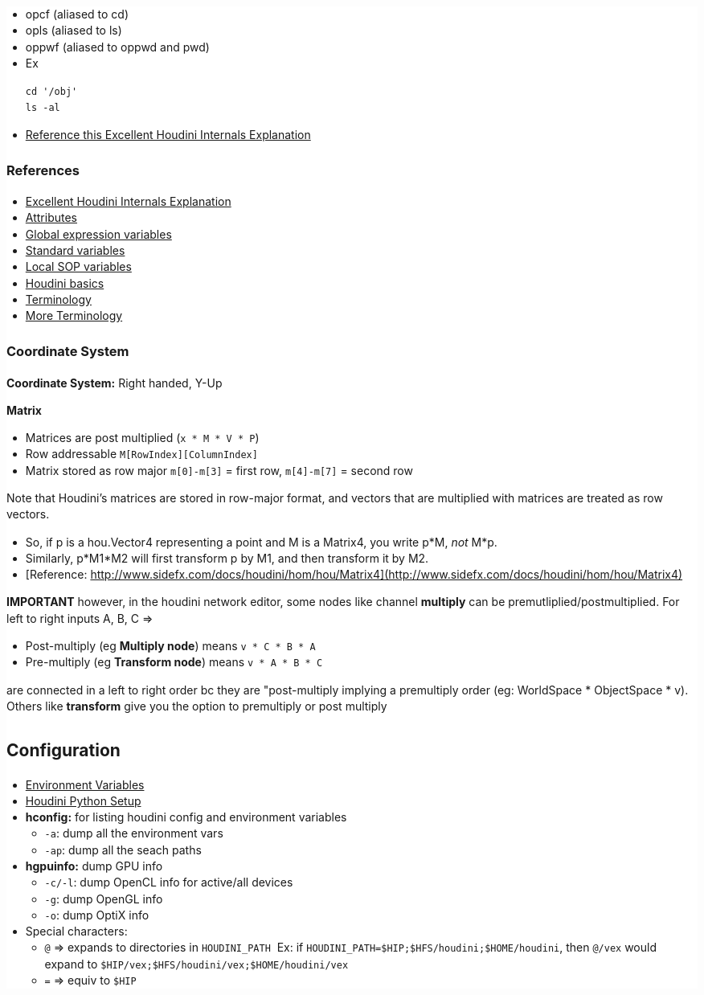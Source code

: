   - opcf (aliased to cd)
  - opls (aliased to ls)
  - oppwf (aliased to oppwd and pwd)
  - Ex
    ```shell
    cd '/obj'
    ls -al
    ```
- [Reference this Excellent Houdini Internals Explanation](http://forums.odforce.net/topic/17105-short-and-sweet-op-centric-lessons/#comment-104263)

### References

- [Excellent Houdini Internals Explanation](http://forums.odforce.net/topic/17105-short-and-sweet-op-centric-lessons/#comment-104263)
- [Attributes](http://www.sidefx.com/docs/houdini/model/attributes)
- [Global expression variables](http://www.sidefx.com/docs/houdini14.0/expressions/_globals)
- [Standard variables](http://www.sidefx.com/docs/houdini/nodes/sop/standardvariables)
- [Local SOP variables](http://www.sidefx.com/docs/houdini/nodes/sop/point#locals)
- [Houdini basics](https://github.com/kiryha/Houdini/wiki/houdini-basics)
- [Terminology](https://www.sidefx.com/forum/topic/43515/?page=1#post-195103)
- [More Terminology](http://mikelyndon.online/2017/02/07/learning-houdini-like-a-language/)


### Coordinate System

**Coordinate System:** Right handed, Y-Up

**Matrix**
- Matrices are post multiplied (`x * M * V * P`)
- Row addressable `M[RowIndex][ColumnIndex]`
- Matrix stored as row major `m[0]-m[3]` = first row, `m[4]-m[7]` = second row

Note that Houdini’s matrices are stored in row-major format, and vectors that are multiplied with matrices are treated as row vectors.
- So, if p is a hou.Vector4 representing a point and M is a Matrix4, you write p\*M, *not* M\*p.
- Similarly, p\*M1\*M2 will first transform p by M1, and then transform it by M2.
- [Reference: http://www.sidefx.com/docs/houdini/hom/hou/Matrix4](http://www.sidefx.com/docs/houdini/hom/hou/Matrix4)

**IMPORTANT** however, in the houdini network editor, some nodes like channel **multiply** can be premutliplied/postmultiplied.
For left to right inputs A, B, C =>
  - Post-multiply (eg **Multiply node**) means `v * C * B * A`
  - Pre-multiply (eg **Transform node**) means `v * A * B * C`

are connected in a left to right order bc they are "post-multiply  implying a premultiply order (eg: WorldSpace * ObjectSpace * v).  Others like **transform** give you the option to premultiply or post multiply

## Configuration
- [Environment Variables](http://www.sidefx.com/docs/houdini/ref/env)
- [Houdini Python Setup](https://amesyta.wordpress.com/2017/04/14/houdini-python-environment-setup/)
- **hconfig:** for listing houdini config and environment variables
  - `-a`: dump all the environment vars
  - `-ap`: dump all the seach paths
- **hgpuinfo:** dump GPU info
  - `-c/-l`: dump OpenCL info for active/all devices
  - `-g`: dump OpenGL info
  - `-o`: dump OptiX info
- Special characters:
  - `@` => expands to directories in `HOUDINI_PATH` 
    Ex: if `HOUDINI_PATH=$HIP;$HFS/houdini;$HOME/houdini`, then `@/vex` would expand to `$HIP/vex;$HFS/houdini/vex;$HOME/houdini/vex`
  - `=` => equiv to `$HIP`